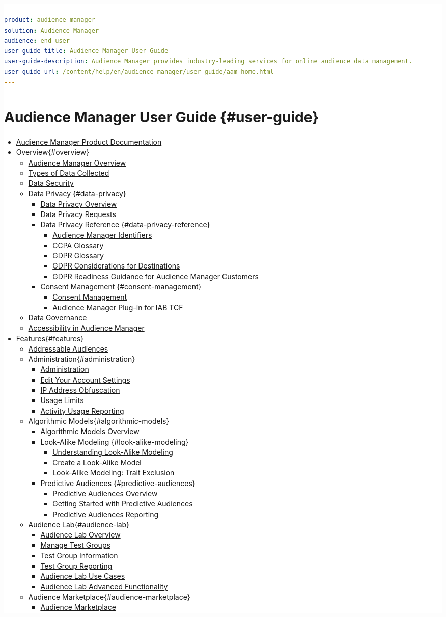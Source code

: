```yaml
---
product: audience-manager
solution: Audience Manager
audience: end-user
user-guide-title: Audience Manager User Guide
user-guide-description: Audience Manager provides industry-leading services for online audience data management.
user-guide-url: /content/help/en/audience-manager/user-guide/aam-home.html
---
```


# Audience Manager User Guide {#user-guide}

+ [Audience Manager Product Documentation](aam-home.md)
+ Overview{#overview}
    + [Audience Manager Overview](overview/aam-overview.md)
    + [Types of Data Collected](overview/data-types-collected.md)
    + [Data Security](overview/data-security-and-privacy/data-security.md)
    + Data Privacy {#data-privacy}
        + [Data Privacy Overview](overview/data-security-and-privacy/data-privacy.md)
        + [Data Privacy Requests](overview/data-security-and-privacy/data-privacy-requests.md)
        + Data Privacy Reference {#data-privacy-reference}
            + [Audience Manager Identifiers](overview/data-security-and-privacy/data-privacy-ids.md)
            + [CCPA Glossary](overview/data-security-and-privacy/aam-ccpa-glossary.md)
            + [GDPR Glossary](overview/data-security-and-privacy/aam-gdpr-glossary.md)
            + [GDPR Considerations for Destinations](overview/data-security-and-privacy/aam-gdpr-partners.md)
            + [GDPR Readiness Guidance for Audience Manager Customers](overview/data-security-and-privacy/aam-gdpr-readiness.md)
        + Consent Management {#consent-management}
            + [Consent Management](overview/data-security-and-privacy/data-privacy-consent.md)
            + [Audience Manager Plug-in for IAB TCF](overview/data-security-and-privacy/aam-iab-plugin.md)
    + [Data Governance](overview/data-security-and-privacy/data-governance.md)
    + [Accessibility in Audience Manager](/help/using/overview/accessibility-in-aam.md)
+ Features{#features}
    + [Addressable Audiences](features/addressable-audiences.md)
    + Administration{#administration}
        + [Administration](features/administration/administration-overview.md)
        + [Edit Your Account Settings](features/administration/edit-account-settings.md)
        + [IP Address Obfuscation](features/administration/ip-obfuscation.md)
        + [Usage Limits](features/administration/usage-limits.md)
        + [Activity Usage Reporting](features/administration/activity-usage-reporting.md)
    + Algorithmic Models{#algorithmic-models}
      + [Algorithmic Models Overview](features/algorithmic-models/algo-models-overview.md)
      + Look-Alike Modeling {#look-alike-modeling}
        + [Understanding Look-Alike Modeling](features/algorithmic-models/understanding-models.md)
        + [Create a Look-Alike Model](features/algorithmic-models/create-model.md)
        + [Look-Alike Modeling: Trait Exclusion](features/algorithmic-models/trait-exclusion-algo-models.md)
      + Predictive Audiences {#predictive-audiences}
        + [Predictive Audiences Overview](features/algorithmic-models/predictive-audiences.md)
        + [Getting Started with Predictive Audiences](features/algorithmic-models/predictive-audiences-start.md)
        + [Predictive Audiences Reporting](features/algorithmic-models/predictive-audiences-reporting.md)
    + Audience Lab{#audience-lab}
        + [Audience Lab Overview](features/audience-lab/audience-lab.md)
        + [Manage Test Groups](features/audience-lab/audience-lab-manage-test-groups.md)
        + [Test Group Information](features/audience-lab/audience-lab-information-view.md)
        + [Test Group Reporting](features/audience-lab/audience-lab-reporting-view.md)
        + [Audience Lab Use Cases](features/audience-lab/audience-lab-use-cases.md)
        + [Audience Lab Advanced Functionality](features/audience-lab/audience-lab-advanced.md)
    + Audience Marketplace{#audience-marketplace}
        + [Audience Marketplace](features/audience-marketplace/audience-marketplace.md)